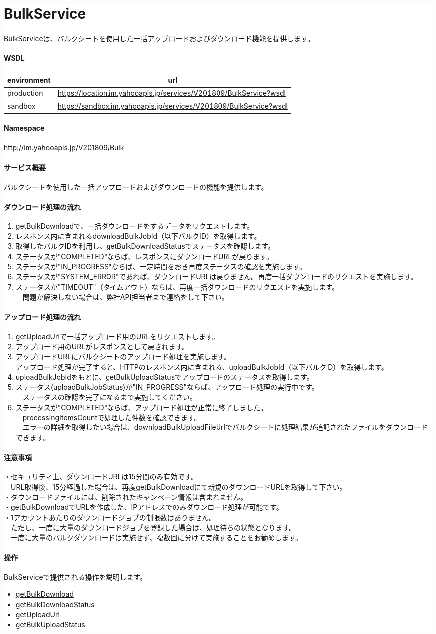 # BulkService
BulkServiceは、バルクシートを使用した一括アップロードおよびダウンロード機能を提供します。
#### WSDL
| environment | url |
|---|---|
| production  | https://location.im.yahooapis.jp/services/V201809/BulkService?wsdl |
| sandbox  | https://sandbox.im.yahooapis.jp/services/V201809/BulkService?wsdl |
#### Namespace
http://im.yahooapis.jp/V201809/Bulk
#### サービス概要
バルクシートを使用した一括アップロードおよびダウンロードの機能を提供します。

#### ダウンロード処理の流れ
1. getBulkDownloadで、一括ダウンロードをするデータをリクエストします。<br>
2. レスポンス内に含まれるdownloadBulkJobId（以下バルクID）を取得します。<br>
3. 取得したバルクIDを利用し、getBulkDownloadStatusでステータスを確認します。<br>
4. ステータスが"COMPLETED"ならば、レスポンスにダウンロードURLが戻ります。<br>
5. ステータスが"IN_PROGRESS"ならば、一定時間をおき再度ステータスの確認を実施します。<br>
6. ステータスが"SYSTEM_ERROR"であれば、ダウンロードURLは戻りません。再度一括ダウンロードのリクエストを実施します。<br>
7. ステータスが"TIMEOUT"（タイムアウト）ならば、再度一括ダウンロードのリクエストを実施します。<br>
　問題が解決しない場合は、弊社API担当者まで連絡をして下さい。

#### アップロード処理の流れ
1. getUploadUrlで一括アップロード用のURLをリクエストします。<br>
2. アップロード用のURLがレスポンスとして戻されます。<br>
3. アップロードURLにバルクシートのアップロード処理を実施します。<br>アップロード処理が完了すると、HTTPのレスポンス内に含まれる、uploadBulkJobId（以下バルクID）を取得します。
4. uploadBulkJobIdをもとに、getBulkUploadStatusでアップロードのステータスを取得します。<br>
5. ステータス(uploadBulkJobStatus)が"IN_PROGRESS"ならば、アップロード処理の実行中です。<br>
　ステータスの確認を完了になるまで実施してください。<br>
6. ステータスが"COMPLETED"ならば、アップロード処理が正常に終了しました。<br>
　processingItemsCountで処理した件数を確認できます。<br>
　エラーの詳細を取得したい場合は、downloadBulkUploadFileUrlでバルクシートに処理結果が追記されたファイルをダウンロードできます。

#### 注意事項
・セキュリティ上、ダウンロードURLは15分間のみ有効です。<br>
　URL取得後、15分経過した場合は、再度getBulkDownloadにて新規のダウンロードURLを取得して下さい。<br>
・ダウンロードファイルには、削除されたキャンペーン情報は含まれません。<br>
・getBulkDownloadでURLを作成した、IPアドレスでのみダウンロード処理が可能です。<br>
・1アカウントあたりのダウンロードジョブの制限数はありません。<br>
　ただし、一度に大量のダウンロードジョブを登録した場合は、処理待ちの状態となります。<br>
　一度に大量のバルクダウンロードは実施せず、複数回に分けて実施することをお勧めします。<br>

#### 操作
BulkServiceで提供される操作を説明します。

+ [getBulkDownload](#getbulkdownload)
+ [getBulkDownloadStatus](#getbulkdownloadstatus)
+ [getUploadUrl](#getuploadurl)
+ [getBulkUploadStatus](#getbulkuploadstatus)

